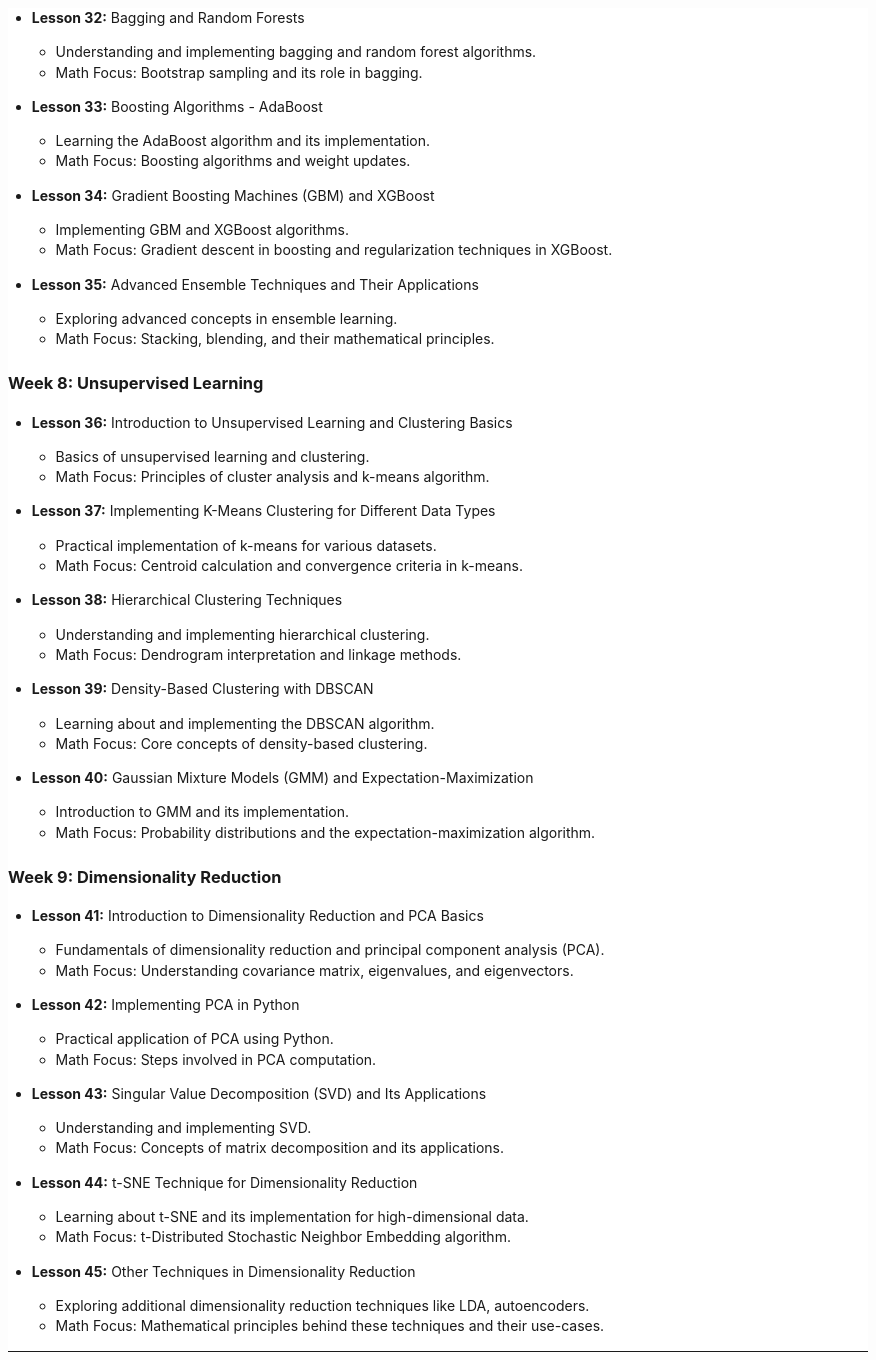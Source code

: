 - **Lesson 32:** Bagging and Random Forests
  - Understanding and implementing bagging and random forest algorithms.
  - Math Focus: Bootstrap sampling and its role in bagging.

- **Lesson 33:** Boosting Algorithms - AdaBoost
  - Learning the AdaBoost algorithm and its implementation.
  - Math Focus: Boosting algorithms and weight updates.

- **Lesson 34:** Gradient Boosting Machines (GBM) and XGBoost
  - Implementing GBM and XGBoost algorithms.
  - Math Focus: Gradient descent in boosting and regularization techniques in XGBoost.

- **Lesson 35:** Advanced Ensemble Techniques and Their Applications
  - Exploring advanced concepts in ensemble learning.
  - Math Focus: Stacking, blending, and their mathematical principles.

### Week 8: Unsupervised Learning
- **Lesson 36:** Introduction to Unsupervised Learning and Clustering Basics
  - Basics of unsupervised learning and clustering.
  - Math Focus: Principles of cluster analysis and k-means algorithm.

- **Lesson 37:** Implementing K-Means Clustering for Different Data Types
  - Practical implementation of k-means for various datasets.
  - Math Focus: Centroid calculation and convergence criteria in k-means.

- **Lesson 38:** Hierarchical Clustering Techniques
  - Understanding and implementing hierarchical clustering.
  - Math Focus: Dendrogram interpretation and linkage methods.

- **Lesson 39:** Density-Based Clustering with DBSCAN
  - Learning about and implementing the DBSCAN algorithm.
  - Math Focus: Core concepts of density-based clustering.

- **Lesson 40:** Gaussian Mixture Models (GMM) and Expectation-Maximization
  - Introduction to GMM and its implementation.
  - Math Focus: Probability distributions and the expectation-maximization algorithm.

### Week 9: Dimensionality Reduction
- **Lesson 41:** Introduction to Dimensionality Reduction and PCA Basics
  - Fundamentals of dimensionality reduction and principal component analysis (PCA).
  - Math Focus: Understanding covariance matrix, eigenvalues, and eigenvectors.

- **Lesson 42:** Implementing PCA in Python
  - Practical application of PCA using Python.
  - Math Focus: Steps involved in PCA computation.

- **Lesson 43:** Singular Value Decomposition (SVD) and Its Applications
  - Understanding and implementing SVD.
  - Math Focus: Concepts of matrix decomposition and its applications.

- **Lesson 44:** t-SNE Technique for Dimensionality Reduction
  - Learning about t-SNE and its implementation for high-dimensional data.
  - Math Focus: t-Distributed Stochastic Neighbor Embedding algorithm.

- **Lesson 45:** Other Techniques in Dimensionality Reduction
  - Exploring additional dimensionality reduction techniques like LDA, autoencoders.
  - Math Focus: Mathematical principles behind these techniques and their use-cases.

---